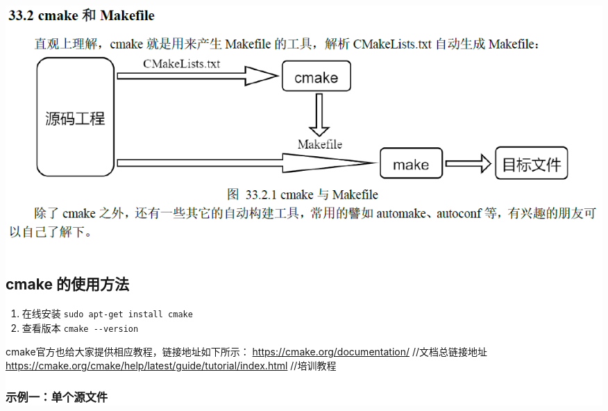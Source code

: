 ![image-20220314215047831](assets/image-20220314215047831.png)



## cmake 的使用方法

1. 在线安装 `sudo apt-get install cmake`
2. 查看版本 `cmake --version`

cmake官方也给大家提供相应教程，链接地址如下所示：
https://cmake.org/documentation/ //文档总链接地址
https://cmake.org/cmake/help/latest/guide/tutorial/index.html //培训教程

### 示例一：单个源文件
